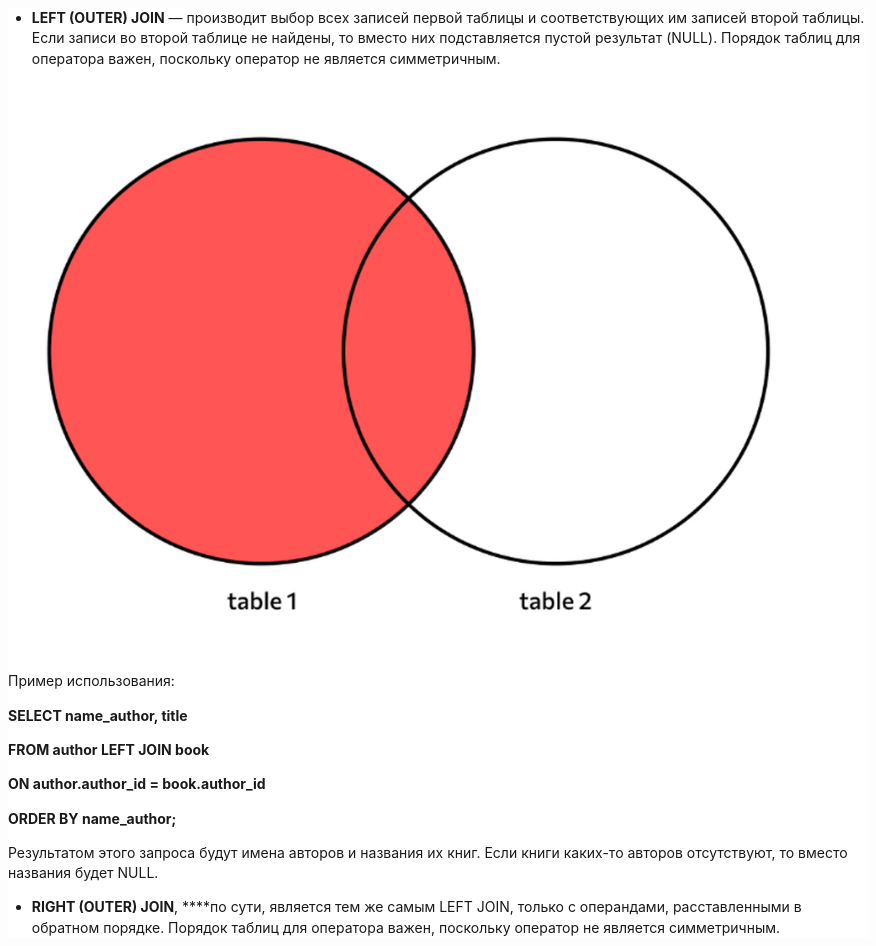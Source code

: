 - **LEFT (OUTER) JOIN** — производит выбор всех записей первой таблицы и соответствующих им записей второй таблицы. Если записи во второй таблице не найдены, то вместо них подставляется пустой результат (NULL). Порядок таблиц для оператора важен, поскольку оператор не является симметричным.

![img_1.png](img_1.png)

Пример использования:

**SELECT name_author, title**

**FROM author LEFT JOIN book**

**ON author.author_id = book.author_id**

**ORDER BY name_author;**

Результатом этого запроса будут имена авторов и названия их книг. Если книги каких-то авторов отсутствуют, то вместо названия будет NULL.

- **RIGHT (OUTER) JOIN**, ****по сути, является тем же самым LEFT JOIN, только с операндами, расставленными в обратном порядке. Порядок таблиц для оператора важен, поскольку оператор не является симметричным.
